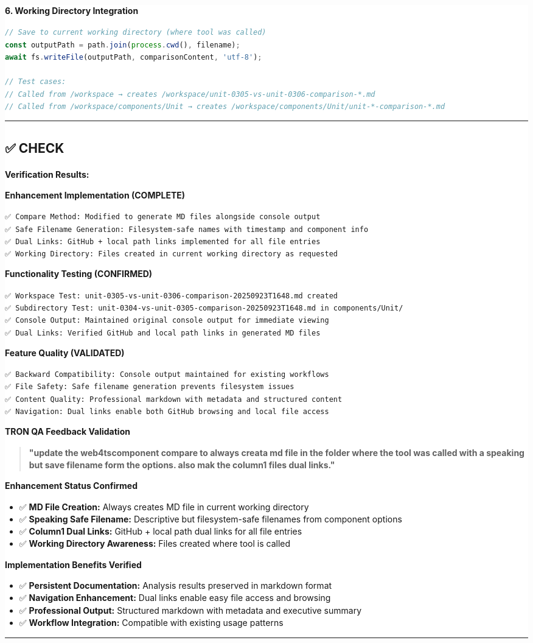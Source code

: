 **6. Working Directory Integration**
```typescript
// Save to current working directory (where tool was called)
const outputPath = path.join(process.cwd(), filename);
await fs.writeFile(outputPath, comparisonContent, 'utf-8');

// Test cases:
// Called from /workspace → creates /workspace/unit-0305-vs-unit-0306-comparison-*.md
// Called from /workspace/components/Unit → creates /workspace/components/Unit/unit-*-comparison-*.md
```

---

## **✅ CHECK**

**Verification Results:**

**Enhancement Implementation (COMPLETE)**
```
✅ Compare Method: Modified to generate MD files alongside console output
✅ Safe Filename Generation: Filesystem-safe names with timestamp and component info
✅ Dual Links: GitHub + local path links implemented for all file entries
✅ Working Directory: Files created in current working directory as requested
```

**Functionality Testing (CONFIRMED)**
```
✅ Workspace Test: unit-0305-vs-unit-0306-comparison-20250923T1648.md created
✅ Subdirectory Test: unit-0304-vs-unit-0305-comparison-20250923T1648.md in components/Unit/
✅ Console Output: Maintained original console output for immediate viewing
✅ Dual Links: Verified GitHub and local path links in generated MD files
```

**Feature Quality (VALIDATED)**
```
✅ Backward Compatibility: Console output maintained for existing workflows
✅ File Safety: Safe filename generation prevents filesystem issues
✅ Content Quality: Professional markdown with metadata and structured content
✅ Navigation: Dual links enable both GitHub browsing and local file access
```

**TRON QA Feedback Validation**
> **"update the web4tscomponent compare to always creata md file in the folder where the tool was called with a speaking but save filename form the options. also mak the column1 files dual links."**

**Enhancement Status Confirmed**
- ✅ **MD File Creation:** Always creates MD file in current working directory
- ✅ **Speaking Safe Filename:** Descriptive but filesystem-safe filenames from component options
- ✅ **Column1 Dual Links:** GitHub + local path dual links for all file entries
- ✅ **Working Directory Awareness:** Files created where tool is called

**Implementation Benefits Verified**
- ✅ **Persistent Documentation:** Analysis results preserved in markdown format
- ✅ **Navigation Enhancement:** Dual links enable easy file access and browsing
- ✅ **Professional Output:** Structured markdown with metadata and executive summary
- ✅ **Workflow Integration:** Compatible with existing usage patterns

---